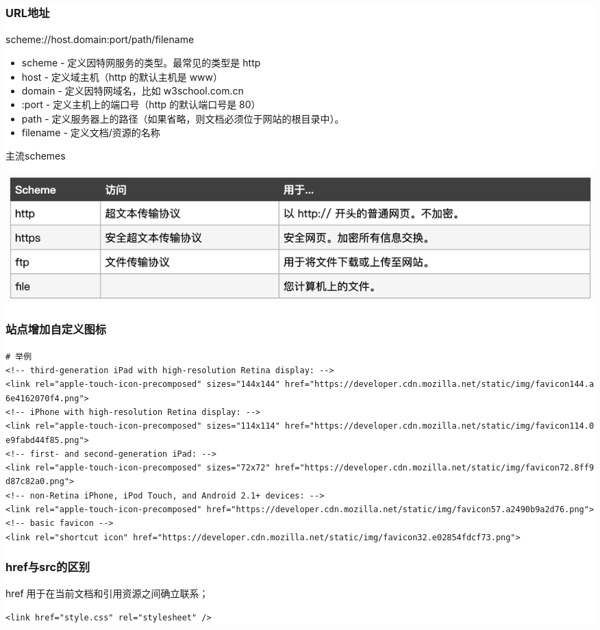 
### URL地址

scheme://host.domain:port/path/filename

* scheme - 定义因特网服务的类型。最常见的类型是 http
* host - 定义域主机（http 的默认主机是 www）
* domain - 定义因特网域名，比如 w3school.com.cn
* :port - 定义主机上的端口号（http 的默认端口号是 80）
* path - 定义服务器上的路径（如果省略，则文档必须位于网站的根目录中）。
* filename - 定义文档/资源的名称

主流schemes

![](../../.gitbook/assets/pic5%20%283%29.png)

### 站点增加自定义图标

```markup
# 举例
<!-- third-generation iPad with high-resolution Retina display: -->
<link rel="apple-touch-icon-precomposed" sizes="144x144" href="https://developer.cdn.mozilla.net/static/img/favicon144.a6e4162070f4.png">
<!-- iPhone with high-resolution Retina display: -->
<link rel="apple-touch-icon-precomposed" sizes="114x114" href="https://developer.cdn.mozilla.net/static/img/favicon114.0e9fabd44f85.png">
<!-- first- and second-generation iPad: -->
<link rel="apple-touch-icon-precomposed" sizes="72x72" href="https://developer.cdn.mozilla.net/static/img/favicon72.8ff9d87c82a0.png">
<!-- non-Retina iPhone, iPod Touch, and Android 2.1+ devices: -->
<link rel="apple-touch-icon-precomposed" href="https://developer.cdn.mozilla.net/static/img/favicon57.a2490b9a2d76.png">
<!-- basic favicon -->
<link rel="shortcut icon" href="https://developer.cdn.mozilla.net/static/img/favicon32.e02854fdcf73.png">
```

### href与src的区别

href 用于在当前文档和引用资源之间确立联系；

```markup
<link href="style.css" rel="stylesheet" />
```
